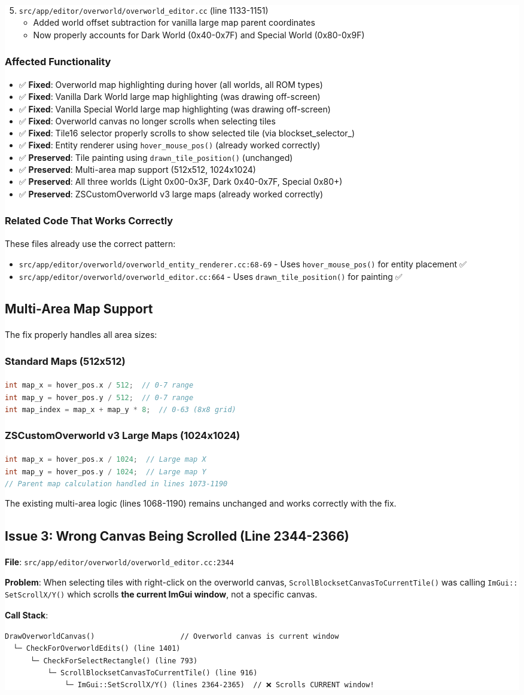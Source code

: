 5. `src/app/editor/overworld/overworld_editor.cc` (line 1133-1151)
   - Added world offset subtraction for vanilla large map parent coordinates
   - Now properly accounts for Dark World (0x40-0x7F) and Special World (0x80-0x9F)

### Affected Functionality
- ✅ **Fixed**: Overworld map highlighting during hover (all worlds, all ROM types)
- ✅ **Fixed**: Vanilla Dark World large map highlighting (was drawing off-screen)
- ✅ **Fixed**: Vanilla Special World large map highlighting (was drawing off-screen)
- ✅ **Fixed**: Overworld canvas no longer scrolls when selecting tiles
- ✅ **Fixed**: Tile16 selector properly scrolls to show selected tile (via blockset_selector_)
- ✅ **Fixed**: Entity renderer using `hover_mouse_pos()` (already worked correctly)
- ✅ **Preserved**: Tile painting using `drawn_tile_position()` (unchanged)
- ✅ **Preserved**: Multi-area map support (512x512, 1024x1024)
- ✅ **Preserved**: All three worlds (Light 0x00-0x3F, Dark 0x40-0x7F, Special 0x80+)
- ✅ **Preserved**: ZSCustomOverworld v3 large maps (already worked correctly)

### Related Code That Works Correctly
These files already use the correct pattern:
- `src/app/editor/overworld/overworld_entity_renderer.cc:68-69` - Uses `hover_mouse_pos()` for entity placement ✅
- `src/app/editor/overworld/overworld_editor.cc:664` - Uses `drawn_tile_position()` for painting ✅

## Multi-Area Map Support

The fix properly handles all area sizes:

### Standard Maps (512x512)
```cpp
int map_x = hover_pos.x / 512;  // 0-7 range
int map_y = hover_pos.y / 512;  // 0-7 range
int map_index = map_x + map_y * 8;  // 0-63 (8x8 grid)
```

### ZSCustomOverworld v3 Large Maps (1024x1024)
```cpp
int map_x = hover_pos.x / 1024;  // Large map X
int map_y = hover_pos.y / 1024;  // Large map Y
// Parent map calculation handled in lines 1073-1190
```

The existing multi-area logic (lines 1068-1190) remains unchanged and works correctly with the fix.

## Issue 3: Wrong Canvas Being Scrolled (Line 2344-2366)

**File**: `src/app/editor/overworld/overworld_editor.cc:2344`

**Problem**: When selecting tiles with right-click on the overworld canvas, `ScrollBlocksetCanvasToCurrentTile()` was calling `ImGui::SetScrollX/Y()` which scrolls **the current ImGui window**, not a specific canvas.

**Call Stack**:
```
DrawOverworldCanvas()                    // Overworld canvas is current window
  └─ CheckForOverworldEdits() (line 1401)
      └─ CheckForSelectRectangle() (line 793)
          └─ ScrollBlocksetCanvasToCurrentTile() (line 916)
              └─ ImGui::SetScrollX/Y() (lines 2364-2365)  // ❌ Scrolls CURRENT window!
```
